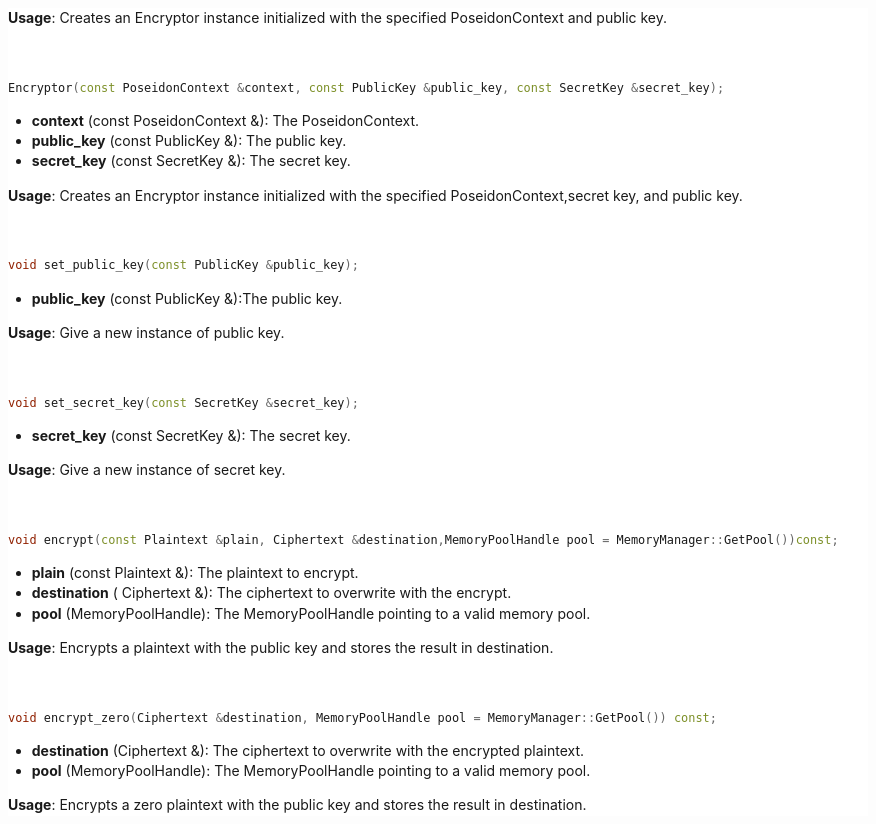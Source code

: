 **Usage**: Creates an Encryptor instance initialized with the specified PoseidonContext and public key.

<br>

```cpp
Encryptor(const PoseidonContext &context, const PublicKey &public_key, const SecretKey &secret_key);
```

- **context** (const PoseidonContext &): The PoseidonContext.
- **public_key** (const PublicKey &): The public key.
- **secret_key** (const SecretKey &): The secret key.

**Usage**: Creates an Encryptor instance initialized with the specified PoseidonContext,secret key, and public key.


<br>

```cpp
void set_public_key(const PublicKey &public_key);
```

- **public_key** (const PublicKey &):The public key.

**Usage**: Give a new instance of public key.

<br>

```cpp
void set_secret_key(const SecretKey &secret_key);
```

- **secret_key** (const SecretKey &): The secret key.

**Usage**: Give a new instance of secret key.


<br>


```cpp
void encrypt(const Plaintext &plain, Ciphertext &destination,MemoryPoolHandle pool = MemoryManager::GetPool())const;
```

- **plain** (const Plaintext &): The plaintext to encrypt.
- **destination** ( Ciphertext &): The ciphertext to overwrite with the encrypt.
- **pool** (MemoryPoolHandle): The MemoryPoolHandle pointing to a valid memory pool.

**Usage**: Encrypts a plaintext with the public key and stores the result in destination.

<br>


```cpp
void encrypt_zero(Ciphertext &destination, MemoryPoolHandle pool = MemoryManager::GetPool()) const;
```

- **destination** (Ciphertext &): The ciphertext to overwrite with the encrypted plaintext.
- **pool** (MemoryPoolHandle): The MemoryPoolHandle pointing to a valid memory pool.

**Usage**: Encrypts a zero plaintext with the public key and stores the result in destination.
